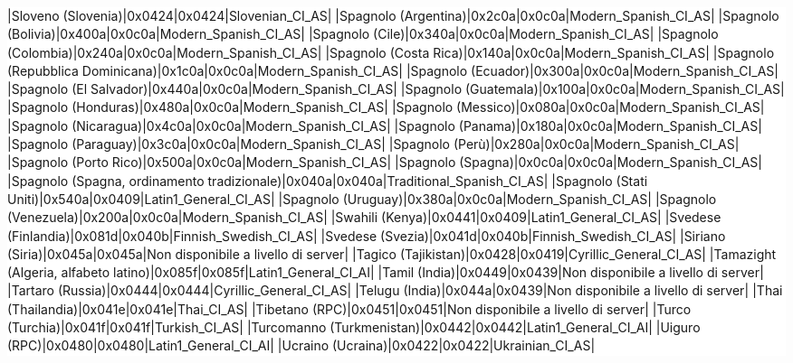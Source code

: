 |Sloveno (Slovenia)|0x0424|0x0424|Slovenian_CI_AS|
|Spagnolo (Argentina)|0x2c0a|0x0c0a|Modern_Spanish_CI_AS|
|Spagnolo (Bolivia)|0x400a|0x0c0a|Modern_Spanish_CI_AS|
|Spagnolo (Cile)|0x340a|0x0c0a|Modern_Spanish_CI_AS|
|Spagnolo (Colombia)|0x240a|0x0c0a|Modern_Spanish_CI_AS|
|Spagnolo (Costa Rica)|0x140a|0x0c0a|Modern_Spanish_CI_AS|
|Spagnolo (Repubblica Dominicana)|0x1c0a|0x0c0a|Modern_Spanish_CI_AS|
|Spagnolo (Ecuador)|0x300a|0x0c0a|Modern_Spanish_CI_AS|
|Spagnolo (El Salvador)|0x440a|0x0c0a|Modern_Spanish_CI_AS|
|Spagnolo (Guatemala)|0x100a|0x0c0a|Modern_Spanish_CI_AS|
|Spagnolo (Honduras)|0x480a|0x0c0a|Modern_Spanish_CI_AS|
|Spagnolo (Messico)|0x080a|0x0c0a|Modern_Spanish_CI_AS|
|Spagnolo (Nicaragua)|0x4c0a|0x0c0a|Modern_Spanish_CI_AS|
|Spagnolo (Panama)|0x180a|0x0c0a|Modern_Spanish_CI_AS|
|Spagnolo (Paraguay)|0x3c0a|0x0c0a|Modern_Spanish_CI_AS|
|Spagnolo (Perù)|0x280a|0x0c0a|Modern_Spanish_CI_AS|
|Spagnolo (Porto Rico)|0x500a|0x0c0a|Modern_Spanish_CI_AS|
|Spagnolo (Spagna)|0x0c0a|0x0c0a|Modern_Spanish_CI_AS|
|Spagnolo (Spagna, ordinamento tradizionale)|0x040a|0x040a|Traditional_Spanish_CI_AS|
|Spagnolo (Stati Uniti)|0x540a|0x0409|Latin1_General_CI_AS|
|Spagnolo (Uruguay)|0x380a|0x0c0a|Modern_Spanish_CI_AS|
|Spagnolo (Venezuela)|0x200a|0x0c0a|Modern_Spanish_CI_AS|
|Swahili (Kenya)|0x0441|0x0409|Latin1_General_CI_AS|
|Svedese (Finlandia)|0x081d|0x040b|Finnish_Swedish_CI_AS|
|Svedese (Svezia)|0x041d|0x040b|Finnish_Swedish_CI_AS|
|Siriano (Siria)|0x045a|0x045a|Non disponibile a livello di server|
|Tagico (Tajikistan)|0x0428|0x0419|Cyrillic_General_CI_AS|
|Tamazight (Algeria, alfabeto latino)|0x085f|0x085f|Latin1_General_CI_AI|
|Tamil (India)|0x0449|0x0439|Non disponibile a livello di server|
|Tartaro (Russia)|0x0444|0x0444|Cyrillic_General_CI_AS|
|Telugu (India)|0x044a|0x0439|Non disponibile a livello di server|
|Thai (Thailandia)|0x041e|0x041e|Thai_CI_AS|
|Tibetano (RPC)|0x0451|0x0451|Non disponibile a livello di server|
|Turco (Turchia)|0x041f|0x041f|Turkish_CI_AS|
|Turcomanno (Turkmenistan)|0x0442|0x0442|Latin1_General_CI_AI|
|Uiguro (RPC)|0x0480|0x0480|Latin1_General_CI_AI|
|Ucraino (Ucraina)|0x0422|0x0422|Ukrainian_CI_AS|